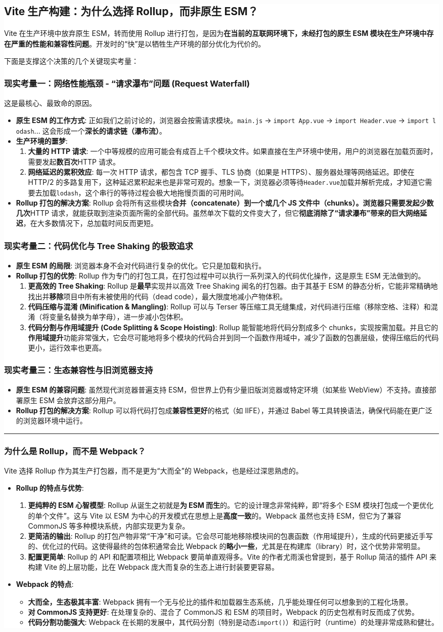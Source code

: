 
## Vite 生产构建：为什么选择 Rollup，而非原生 ESM？

Vite 在生产环境中放弃原生 ESM，转而使用 Rollup 进行打包，是因为**在当前的互联网环境下，未经打包的原生 ESM 模块在生产环境中存在严重的性能和兼容性问题**。开发时的“快”是以牺牲生产环境的部分优化为代价的。

下面是支撑这个决策的几个关键现实考量：

### 现实考量一：网络性能瓶颈 - “请求瀑布”问题 (Request Waterfall)

这是最核心、最致命的原因。

- **原生 ESM 的工作方式**: 正如我们之前讨论的，浏览器会按需请求模块。`main.js` -> `import App.vue` -> `import Header.vue` -> `import lodash`... 这会形成一个**深长的请求链（瀑布流）**。
- **生产环境的噩梦**:
  1.  **大量的 HTTP 请求**: 一个中等规模的应用可能会有成百上千个模块文件。如果直接在生产环境中使用，用户的浏览器在加载页面时，需要发起**数百次**HTTP 请求。
  2.  **网络延迟的累积效应**: 每一次 HTTP 请求，都包含 TCP 握手、TLS 协商（如果是 HTTPS）、服务器处理等网络延迟。即使在 HTTP/2 的多路复用下，这种延迟累积起来也是非常可观的。想象一下，浏览器必须等待`Header.vue`加载并解析完成，才知道它需要去加载`lodash`，这个串行的等待过程会极大地拖慢页面的可用时间。
- **Rollup 打包的解决方案**:
  Rollup 会将所有这些模块**合并（concatenate）**到一个或几个 JS 文件中（chunks）。浏览器只需要发起**少数几次**HTTP 请求，就能获取到渲染页面所需的全部代码。虽然单次下载的文件变大了，但它**彻底消除了“请求瀑布”带来的巨大网络延迟**，在大多数情况下，总加载时间反而更短。

### 现实考量二：代码优化与 Tree Shaking 的极致追求

- **原生 ESM 的局限**: 浏览器本身不会对代码进行复杂的优化。它只是加载和执行。
- **Rollup 打包的优势**: Rollup 作为专门的打包工具，在打包过程中可以执行一系列深入的代码优化操作，这是原生 ESM 无法做到的。
  1.  **更高效的 Tree Shaking**: Rollup 是**最早**实现并以高效 Tree Shaking 闻名的打包器。由于其基于 ESM 的静态分析，它能非常精确地找出并**移除**项目中所有未被使用的代码（dead code），最大限度地减小产物体积。
  2.  **代码压缩与混淆 (Minification & Mangling)**: Rollup 可以与 Terser 等压缩工具无缝集成，对代码进行压缩（移除空格、注释）和混淆（将变量名替换为单字母），进一步减小包体积。
  3.  **代码分割与作用域提升 (Code Splitting & Scope Hoisting)**: Rollup 能智能地将代码分割成多个 chunks，实现按需加载。并且它的**作用域提升**功能非常强大，它会尽可能地将多个模块的代码合并到同一个函数作用域中，减少了函数的包裹层级，使得压缩后的代码更小，运行效率也更高。

### 现实考量三：生态兼容性与旧浏览器支持

- **原生 ESM 的兼容问题**: 虽然现代浏览器普遍支持 ESM，但世界上仍有少量旧版浏览器或特定环境（如某些 WebView）不支持。直接部署原生 ESM 会放弃这部分用户。
- **Rollup 打包的解决方案**: Rollup 可以将代码打包成**兼容性更好**的格式（如 IIFE），并通过 Babel 等工具转换语法，确保代码能在更广泛的浏览器环境中运行。

---

### 为什么是 Rollup，而不是 Webpack？

Vite 选择 Rollup 作为其生产打包器，而不是更为“大而全”的 Webpack，也是经过深思熟虑的。

- **Rollup 的特点与优势**:

  1.  **更纯粹的 ESM 心智模型**: Rollup 从诞生之初就是**为 ESM 而生**的。它的设计理念非常纯粹，即“将多个 ESM 模块打包成一个更优化的单个文件”。这与 Vite 以 ESM 为中心的开发模式在思想上是**高度一致**的。Webpack 虽然也支持 ESM，但它为了兼容 CommonJS 等多种模块系统，内部实现更为复杂。
  2.  **更简洁的输出**: Rollup 的打包产物非常“干净”和可读。它会尽可能地移除模块间的包裹函数（作用域提升），生成的代码更接近手写的、优化过的代码。这使得最终的包体积通常会比 Webpack 的**略小一些**，尤其是在构建库（library）时，这个优势非常明显。
  3.  **配置更简单**: Rollup 的 API 和配置项相比 Webpack 要简单直观得多。Vite 的作者尤雨溪也曾提到，基于 Rollup 简洁的插件 API 来构建 Vite 的上层功能，比在 Webpack 庞大而复杂的生态上进行封装要更容易。

- **Webpack 的特点**:
  - **大而全，生态极其丰富**: Webpack 拥有一个无与伦比的插件和加载器生态系统，几乎能处理任何可以想象到的工程化场景。
  - **对 CommonJS 支持更好**: 在处理复杂的、混合了 CommonJS 和 ESM 的项目时，Webpack 的历史包袱有时反而成了优势。
  - **代码分割功能强大**: Webpack 在长期的发展中，其代码分割（特别是动态`import()`）和运行时（runtime）的处理非常成熟和健壮。
